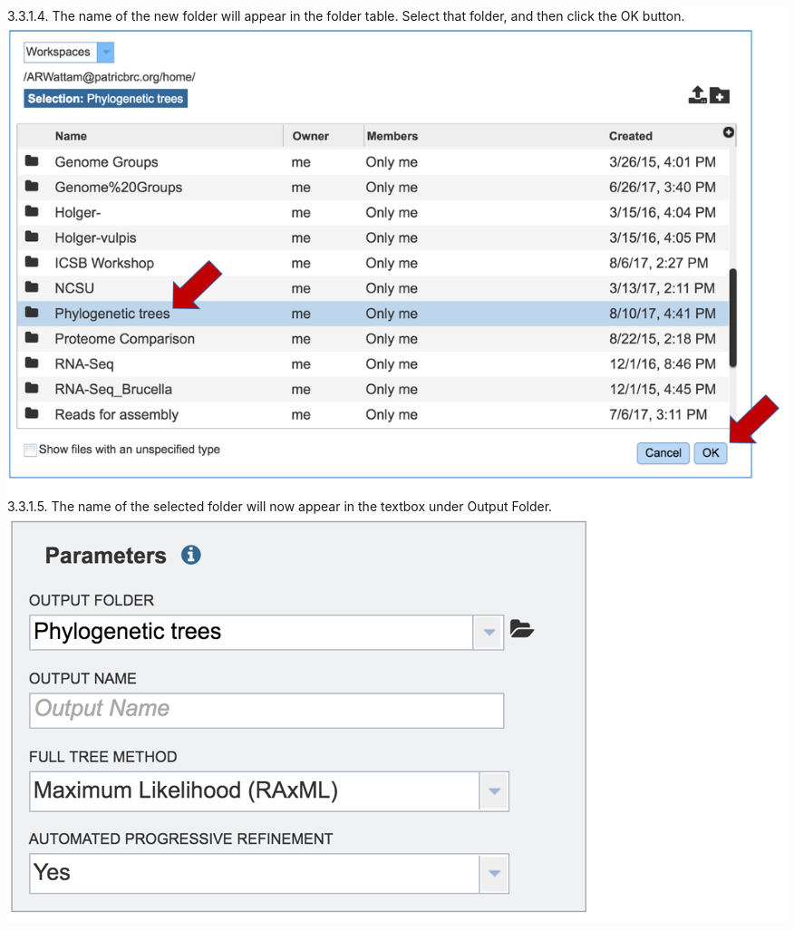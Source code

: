 3.3.1.4.	The name of the new folder will appear in the folder table.  Select that folder, and then click the OK button.
![Step 22](./images/image22.png "Step 22")

3.3.1.5.	The name of the selected folder will now appear in the textbox under Output Folder.
![Step 23](./images/image23.png "Step 23")
